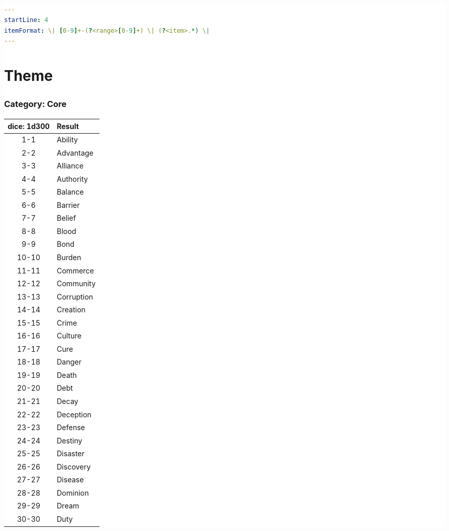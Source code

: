 ```yaml
---
startLine: 4
itemFormat: \| [0-9]+-(?<range>[0-9]+) \| (?<item>.*) \|
---
```

# Theme
### Category: Core

| dice: 1d300 | Result |
|:----:|:-------|
| 1-1 | Ability |
| 2-2 | Advantage |
| 3-3 | Alliance |
| 4-4 | Authority |
| 5-5 | Balance |
| 6-6 | Barrier |
| 7-7 | Belief |
| 8-8 | Blood |
| 9-9 | Bond |
| 10-10 | Burden |
| 11-11 | Commerce |
| 12-12 | Community |
| 13-13 | Corruption |
| 14-14 | Creation |
| 15-15 | Crime |
| 16-16 | Culture |
| 17-17 | Cure |
| 18-18 | Danger |
| 19-19 | Death |
| 20-20 | Debt |
| 21-21 | Decay |
| 22-22 | Deception |
| 23-23 | Defense |
| 24-24 | Destiny |
| 25-25 | Disaster |
| 26-26 | Discovery |
| 27-27 | Disease |
| 28-28 | Dominion |
| 29-29 | Dream |
| 30-30 | Duty |